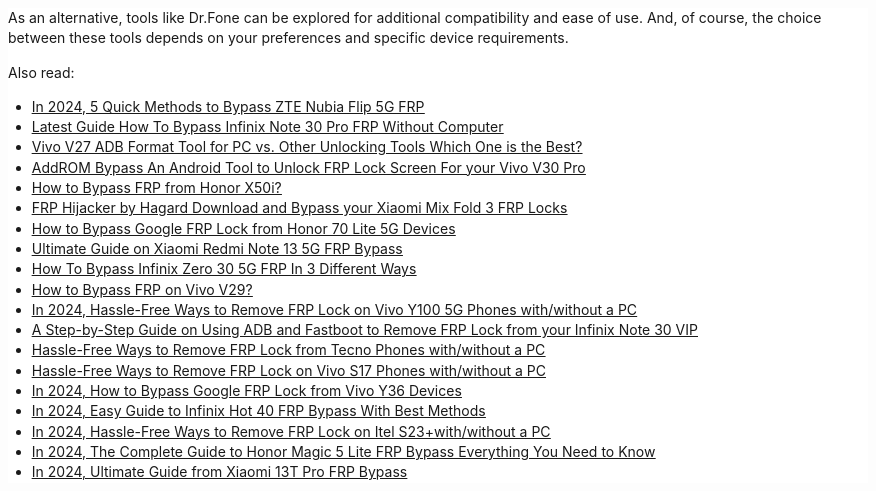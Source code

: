 As an alternative, tools like Dr.Fone can be explored for additional compatibility and ease of use. And, of course, the choice between these tools depends on your preferences and specific device requirements.

<ins class="adsbygoogle"
     style="display:block"
     data-ad-client="ca-pub-7571918770474297"
     data-ad-slot="8358498916"
     data-ad-format="auto"
     data-full-width-responsive="true"></ins>


<span class="atpl-alsoreadstyle">Also read:</span>
<div><ul>
<li><a href="https://bypass-frp.techidaily.com/in-2024-5-quick-methods-to-bypass-zte-nubia-flip-5g-frp-by-drfone-android/"><u>In 2024, 5 Quick Methods to Bypass ZTE Nubia Flip 5G FRP</u></a></li>
<li><a href="https://bypass-frp.techidaily.com/latest-guide-how-to-bypass-infinix-note-30-pro-frp-without-computer-by-drfone-android/"><u>Latest Guide How To Bypass Infinix Note 30 Pro FRP Without Computer</u></a></li>
<li><a href="https://bypass-frp.techidaily.com/vivo-v27-adb-format-tool-for-pc-vs-other-unlocking-tools-which-one-is-the-best-by-drfone-android/"><u>Vivo V27 ADB Format Tool for PC vs. Other Unlocking Tools Which One is the Best?</u></a></li>
<li><a href="https://bypass-frp.techidaily.com/addrom-bypass-an-android-tool-to-unlock-frp-lock-screen-for-your-vivo-v30-pro-by-drfone-android/"><u>AddROM Bypass An Android Tool to Unlock FRP Lock Screen For your Vivo V30 Pro</u></a></li>
<li><a href="https://bypass-frp.techidaily.com/how-to-bypass-frp-from-honor-x50i-by-drfone-android/"><u>How to Bypass FRP from Honor X50i?</u></a></li>
<li><a href="https://bypass-frp.techidaily.com/frp-hijacker-by-hagard-download-and-bypass-your-xiaomi-mix-fold-3-frp-locks-by-drfone-android/"><u>FRP Hijacker by Hagard Download and Bypass your Xiaomi Mix Fold 3 FRP Locks</u></a></li>
<li><a href="https://bypass-frp.techidaily.com/how-to-bypass-google-frp-lock-from-honor-70-lite-5g-devices-by-drfone-android/"><u>How to Bypass Google FRP Lock from Honor 70 Lite 5G Devices</u></a></li>
<li><a href="https://bypass-frp.techidaily.com/ultimate-guide-on-xiaomi-redmi-note-13-5g-frp-bypass-by-drfone-android/"><u>Ultimate Guide on Xiaomi Redmi Note 13 5G FRP Bypass</u></a></li>
<li><a href="https://bypass-frp.techidaily.com/how-to-bypass-infinix-zero-30-5g-frp-in-3-different-ways-by-drfone-android/"><u>How To Bypass Infinix Zero 30 5G FRP In 3 Different Ways</u></a></li>
<li><a href="https://bypass-frp.techidaily.com/how-to-bypass-frp-on-vivo-v29-by-drfone-android/"><u>How to Bypass FRP on Vivo V29?</u></a></li>
<li><a href="https://bypass-frp.techidaily.com/in-2024-hassle-free-ways-to-remove-frp-lock-on-vivo-y100-5g-phones-withwithout-a-pc-by-drfone-android/"><u>In 2024, Hassle-Free Ways to Remove FRP Lock on Vivo Y100 5G Phones with/without a PC</u></a></li>
<li><a href="https://bypass-frp.techidaily.com/a-step-by-step-guide-on-using-adb-and-fastboot-to-remove-frp-lock-from-your-infinix-note-30-vip-by-drfone-android/"><u>A Step-by-Step Guide on Using ADB and Fastboot to Remove FRP Lock from your Infinix Note 30 VIP</u></a></li>
<li><a href="https://bypass-frp.techidaily.com/hassle-free-ways-to-remove-frp-lock-from-tecno-phones-withwithout-a-pc-by-drfone-android/"><u>Hassle-Free Ways to Remove FRP Lock from Tecno Phones with/without a PC</u></a></li>
<li><a href="https://bypass-frp.techidaily.com/hassle-free-ways-to-remove-frp-lock-on-vivo-s17-phones-withwithout-a-pc-by-drfone-android/"><u>Hassle-Free Ways to Remove FRP Lock on Vivo S17 Phones with/without a PC</u></a></li>
<li><a href="https://bypass-frp.techidaily.com/in-2024-how-to-bypass-google-frp-lock-from-vivo-y36-devices-by-drfone-android/"><u>In 2024, How to Bypass Google FRP Lock from Vivo Y36 Devices</u></a></li>
<li><a href="https://bypass-frp.techidaily.com/in-2024-easy-guide-to-infinix-hot-40-frp-bypass-with-best-methods-by-drfone-android/"><u>In 2024, Easy Guide to Infinix Hot 40 FRP Bypass With Best Methods</u></a></li>
<li><a href="https://bypass-frp.techidaily.com/in-2024-hassle-free-ways-to-remove-frp-lock-on-itel-s23pluswithwithout-a-pc-by-drfone-android/"><u>In 2024, Hassle-Free Ways to Remove FRP Lock on Itel S23+with/without a PC</u></a></li>
<li><a href="https://bypass-frp.techidaily.com/in-2024-the-complete-guide-to-honor-magic-5-lite-frp-bypass-everything-you-need-to-know-by-drfone-android/"><u>In 2024, The Complete Guide to Honor Magic 5 Lite FRP Bypass Everything You Need to Know</u></a></li>
<li><a href="https://bypass-frp.techidaily.com/in-2024-ultimate-guide-from-xiaomi-13t-pro-frp-bypass-by-drfone-android/"><u>In 2024, Ultimate Guide from Xiaomi 13T Pro FRP Bypass</u></a></li>